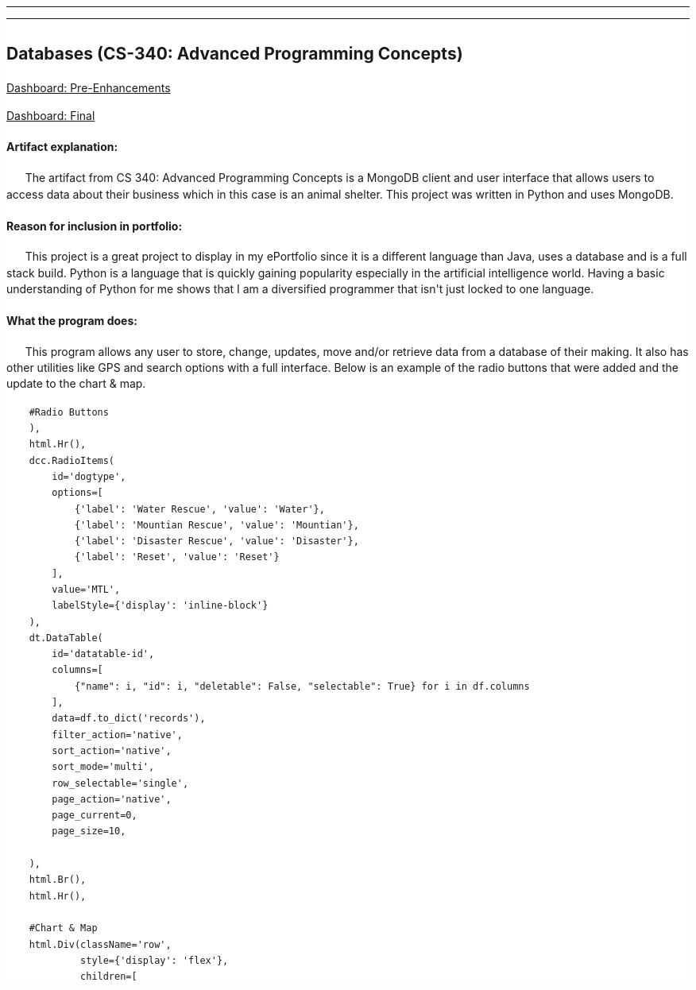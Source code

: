 ------------------------------------------------------------
------------------------------------------------------------

## Databases (CS-340: Advanced Programming Concepts)

[Dashboard: Pre-Enhancements](https://github.com/RJSwanke/RJSwanke.github.io/tree/main/Dashboard%20-%20Pre-Enhancement)
	
[Dashboard: Final](https://github.com/RJSwanke/RJSwanke.github.io/tree/main/Dashboard)

#### Artifact explanation:
&nbsp;&nbsp;&nbsp;&nbsp;&nbsp;&nbsp;The artifact from CS 340: Advanced Programming Concepts is a MongoDB client and user interface that allows users to access data about their business which in this case is an animal shelter. This project was written in Python and uses MongoDB.

#### Reason for inclusion in portfolio:
&nbsp;&nbsp;&nbsp;&nbsp;&nbsp;&nbsp;This project is a great project to display in my ePortfolio since it is a different language than Java, uses a database and is a full stack build. Python is a language that is quickly gaining popularity especially in the artificial intelligence world. Having a basic understanding of Python for me shows that I am a diversified programmer that isn't just locked to one language.

#### What the program does: 
&nbsp;&nbsp;&nbsp;&nbsp;&nbsp;&nbsp;This program allows any user to store, change, updates, move and/or retrieve data from a database of their making. It also has other utilities like GPS and search options with a full interface. Below is an example of the radio buttons that were added and the update to the chart & map.
```
    #Radio Buttons
    ),
    html.Hr(),
    dcc.RadioItems(
        id='dogtype',
        options=[
            {'label': 'Water Rescue', 'value': 'Water'},
            {'label': 'Mountian Rescue', 'value': 'Mountian'},
            {'label': 'Disaster Rescue', 'value': 'Disaster'},
            {'label': 'Reset', 'value': 'Reset'}
        ],
        value='MTL',
        labelStyle={'display': 'inline-block'}
    ),
    dt.DataTable(
        id='datatable-id',
        columns=[
            {"name": i, "id": i, "deletable": False, "selectable": True} for i in df.columns
        ],
        data=df.to_dict('records'),
        filter_action='native',
        sort_action='native',
        sort_mode='multi',
        row_selectable='single',
        page_action='native',
        page_current=0,
        page_size=10,

    ),
    html.Br(),
    html.Hr(),
    
    #Chart & Map
    html.Div(className='row',
             style={'display': 'flex'},
             children=[
```